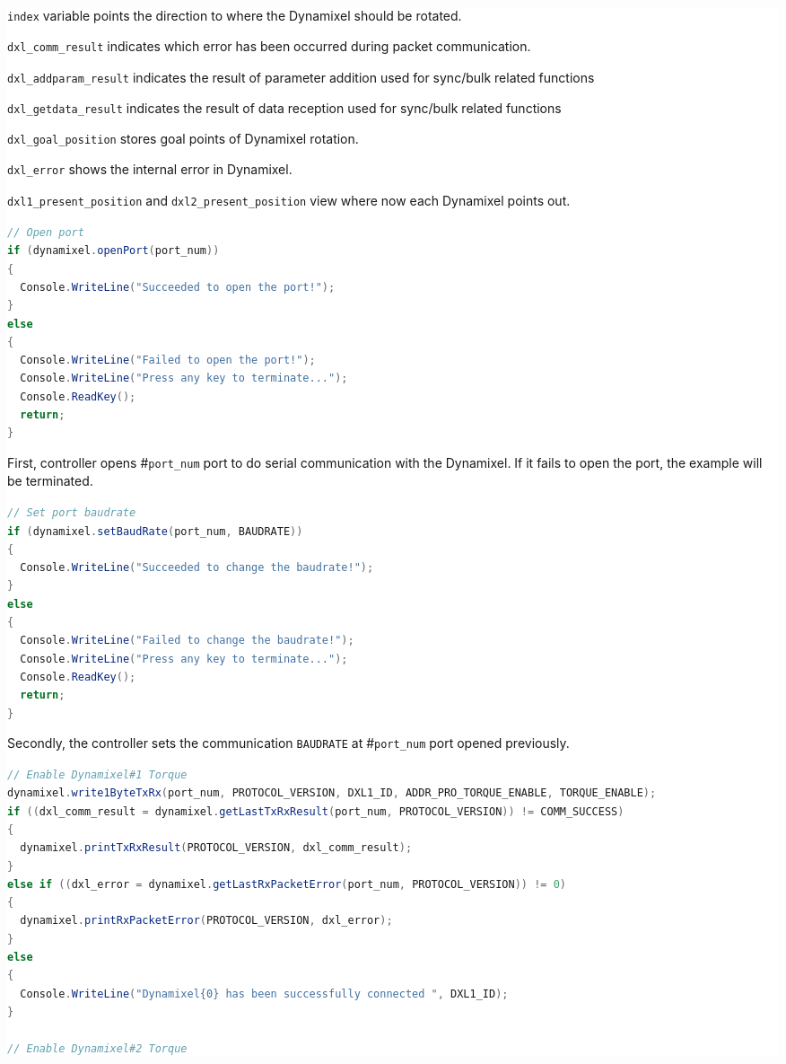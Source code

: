 `index` variable points the direction to where the Dynamixel should be rotated.

`dxl_comm_result` indicates which error has been occurred during packet communication.

`dxl_addparam_result` indicates the result of parameter addition used for sync/bulk related functions  

`dxl_getdata_result` indicates the result of data reception used for sync/bulk related functions  

`dxl_goal_position` stores goal points of Dynamixel rotation.

`dxl_error` shows the internal error in Dynamixel.

`dxl1_present_position` and `dxl2_present_position` view where now each Dynamixel points out.

``` cs
// Open port
if (dynamixel.openPort(port_num))
{
  Console.WriteLine("Succeeded to open the port!");
}
else
{
  Console.WriteLine("Failed to open the port!");
  Console.WriteLine("Press any key to terminate...");
  Console.ReadKey();
  return;
}
```

First, controller opens #`port_num` port to do serial communication with the Dynamixel. If it fails to open the port, the example will be terminated.

``` cs
// Set port baudrate
if (dynamixel.setBaudRate(port_num, BAUDRATE))
{
  Console.WriteLine("Succeeded to change the baudrate!");
}
else
{
  Console.WriteLine("Failed to change the baudrate!");
  Console.WriteLine("Press any key to terminate...");
  Console.ReadKey();
  return;
}
```

Secondly, the controller sets the communication `BAUDRATE` at #`port_num` port opened previously.


``` cs
// Enable Dynamixel#1 Torque
dynamixel.write1ByteTxRx(port_num, PROTOCOL_VERSION, DXL1_ID, ADDR_PRO_TORQUE_ENABLE, TORQUE_ENABLE);
if ((dxl_comm_result = dynamixel.getLastTxRxResult(port_num, PROTOCOL_VERSION)) != COMM_SUCCESS)
{
  dynamixel.printTxRxResult(PROTOCOL_VERSION, dxl_comm_result);
}
else if ((dxl_error = dynamixel.getLastRxPacketError(port_num, PROTOCOL_VERSION)) != 0)
{
  dynamixel.printRxPacketError(PROTOCOL_VERSION, dxl_error);
}
else
{
  Console.WriteLine("Dynamixel{0} has been successfully connected ", DXL1_ID);
}

// Enable Dynamixel#2 Torque
```